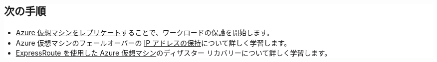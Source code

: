## <a name="next-steps"></a>次の手順
- [Azure 仮想マシンをレプリケート](./azure-to-azure-quickstart.md)することで、ワークロードの保護を開始します。
- Azure 仮想マシンのフェールオーバーの [IP アドレスの保持](site-recovery-retain-ip-azure-vm-failover.md)について詳しく学習します。
- [ExpressRoute を使用した Azure 仮想マシン](azure-vm-disaster-recovery-with-expressroute.md)のディザスター リカバリーについて詳しく学習します。